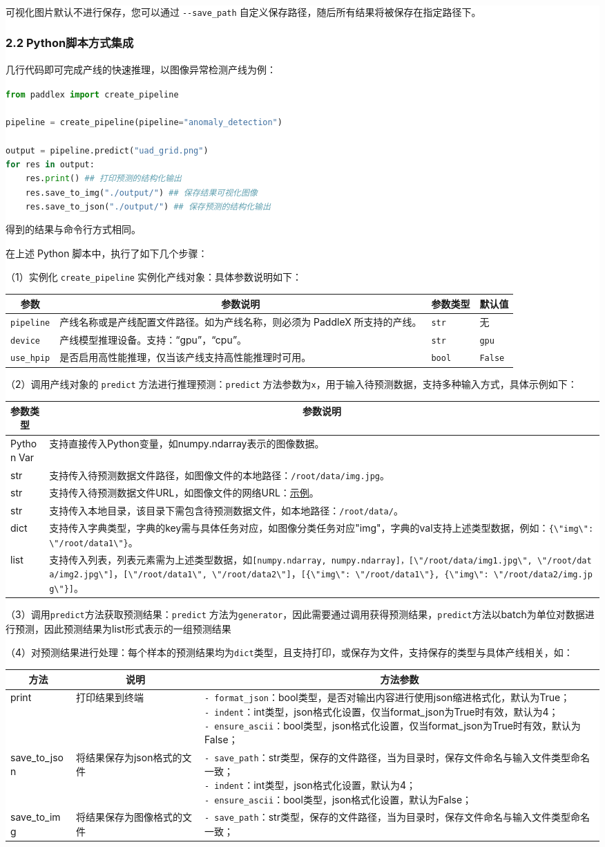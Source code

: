 可视化图片默认不进行保存，您可以通过 `--save_path` 自定义保存路径，随后所有结果将被保存在指定路径下。

### 2.2 Python脚本方式集成
几行代码即可完成产线的快速推理，以图像异常检测产线为例：

```python
from paddlex import create_pipeline

pipeline = create_pipeline(pipeline="anomaly_detection")

output = pipeline.predict("uad_grid.png")
for res in output:
    res.print() ## 打印预测的结构化输出
    res.save_to_img("./output/") ## 保存结果可视化图像
    res.save_to_json("./output/") ## 保存预测的结构化输出
```
得到的结果与命令行方式相同。

在上述 Python 脚本中，执行了如下几个步骤：

（1）实例化 `create_pipeline` 实例化产线对象：具体参数说明如下：

|参数|参数说明|参数类型|默认值|
|-|-|-|-|
|`pipeline`|产线名称或是产线配置文件路径。如为产线名称，则必须为 PaddleX 所支持的产线。|`str`|无|
|`device`|产线模型推理设备。支持：“gpu”，“cpu”。|`str`|`gpu`|
|`use_hpip`|是否启用高性能推理，仅当该产线支持高性能推理时可用。|`bool`|`False`|

（2）调用产线对象的 `predict` 方法进行推理预测：`predict` 方法参数为`x`，用于输入待预测数据，支持多种输入方式，具体示例如下：

| 参数类型      | 参数说明                                                                                                  |
|---------------|-----------------------------------------------------------------------------------------------------------|
| Python Var    | 支持直接传入Python变量，如numpy.ndarray表示的图像数据。                                               |
| str         | 支持传入待预测数据文件路径，如图像文件的本地路径：`/root/data/img.jpg`。                                   |
| str           | 支持传入待预测数据文件URL，如图像文件的网络URL：[示例](https://paddle-model-ecology.bj.bcebos.com/paddlex/imgs/demo_image/uad_grid.png)。|
| str           | 支持传入本地目录，该目录下需包含待预测数据文件，如本地路径：`/root/data/`。                               |
| dict          | 支持传入字典类型，字典的key需与具体任务对应，如图像分类任务对应\"img\"，字典的val支持上述类型数据，例如：`{\"img\": \"/root/data1\"}`。|
| list          | 支持传入列表，列表元素需为上述类型数据，如`[numpy.ndarray, numpy.ndarray]，[\"/root/data/img1.jpg\", \"/root/data/img2.jpg\"]`，`[\"/root/data1\", \"/root/data2\"]`，`[{\"img\": \"/root/data1\"}, {\"img\": \"/root/data2/img.jpg\"}]`。|

（3）调用`predict`方法获取预测结果：`predict` 方法为`generator`，因此需要通过调用获得预测结果，`predict`方法以batch为单位对数据进行预测，因此预测结果为list形式表示的一组预测结果

（4）对预测结果进行处理：每个样本的预测结果均为`dict`类型，且支持打印，或保存为文件，支持保存的类型与具体产线相关，如：

| 方法         | 说明                        | 方法参数                                                                                               |
|--------------|-----------------------------|--------------------------------------------------------------------------------------------------------|
| print        | 打印结果到终端              | `- format_json`：bool类型，是否对输出内容进行使用json缩进格式化，默认为True；<br>`- indent`：int类型，json格式化设置，仅当format_json为True时有效，默认为4；<br>`- ensure_ascii`：bool类型，json格式化设置，仅当format_json为True时有效，默认为False； |
| save_to_json | 将结果保存为json格式的文件   | `- save_path`：str类型，保存的文件路径，当为目录时，保存文件命名与输入文件类型命名一致；<br>`- indent`：int类型，json格式化设置，默认为4；<br>`- ensure_ascii`：bool类型，json格式化设置，默认为False； |
| save_to_img  | 将结果保存为图像格式的文件  | `- save_path`：str类型，保存的文件路径，当为目录时，保存文件命名与输入文件类型命名一致； |
